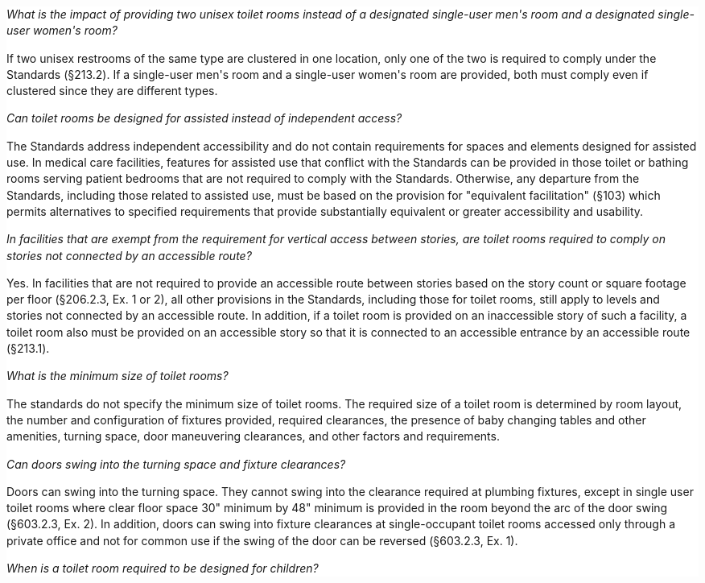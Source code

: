 *What is the impact of providing two unisex toilet rooms instead of a
designated single-user men\'s room and a designated single-user women\'s
room?*

If two unisex restrooms of the same type are clustered in one location,
only one of the two is required to comply under the Standards (§213.2).
If a single-user men\'s room and a single-user women\'s room are
provided, both must comply even if clustered since they are different
types.

*Can toilet rooms be designed for assisted instead of independent
access?*

The Standards address independent accessibility and do not contain
requirements for spaces and elements designed for assisted use. In
medical care facilities, features for assisted use that conflict with
the Standards can be provided in those toilet or bathing rooms serving
patient bedrooms that are not required to comply with the Standards.
Otherwise, any departure from the Standards, including those related to
assisted use, must be based on the provision for \"equivalent
facilitation\" (§103) which permits alternatives to specified
requirements that provide substantially equivalent or greater
accessibility and usability.

*In facilities that are exempt from the requirement for vertical access
between stories, are toilet rooms required to comply on stories not
connected by an accessible route?*

Yes. In facilities that are not required to provide an accessible route
between stories based on the story count or square footage per floor
(§206.2.3, Ex. 1 or 2), all other provisions in the Standards, including
those for toilet rooms, still apply to levels and stories not connected
by an accessible route. In addition, if a toilet room is provided on an
inaccessible story of such a facility, a toilet room also must be
provided on an accessible story so that it is connected to an accessible
entrance by an accessible route (§213.1).

*What is the minimum size of toilet rooms?*

The standards do not specify the minimum size of toilet rooms. The
required size of a toilet room is determined by room layout, the number
and configuration of fixtures provided, required clearances, the
presence of baby changing tables and other amenities, turning space,
door maneuvering clearances, and other factors and requirements.

*Can doors swing into the turning space and fixture clearances?*

Doors can swing into the turning space. They cannot swing into the
clearance required at plumbing fixtures, except in single user toilet
rooms where clear floor space 30\" minimum by 48\" minimum is provided
in the room beyond the arc of the door swing (§603.2.3, Ex. 2). In
addition, doors can swing into fixture clearances at single-occupant
toilet rooms accessed only through a private office and not for common
use if the swing of the door can be reversed (§603.2.3, Ex. 1).

*When is a toilet room required to be designed for children?*
